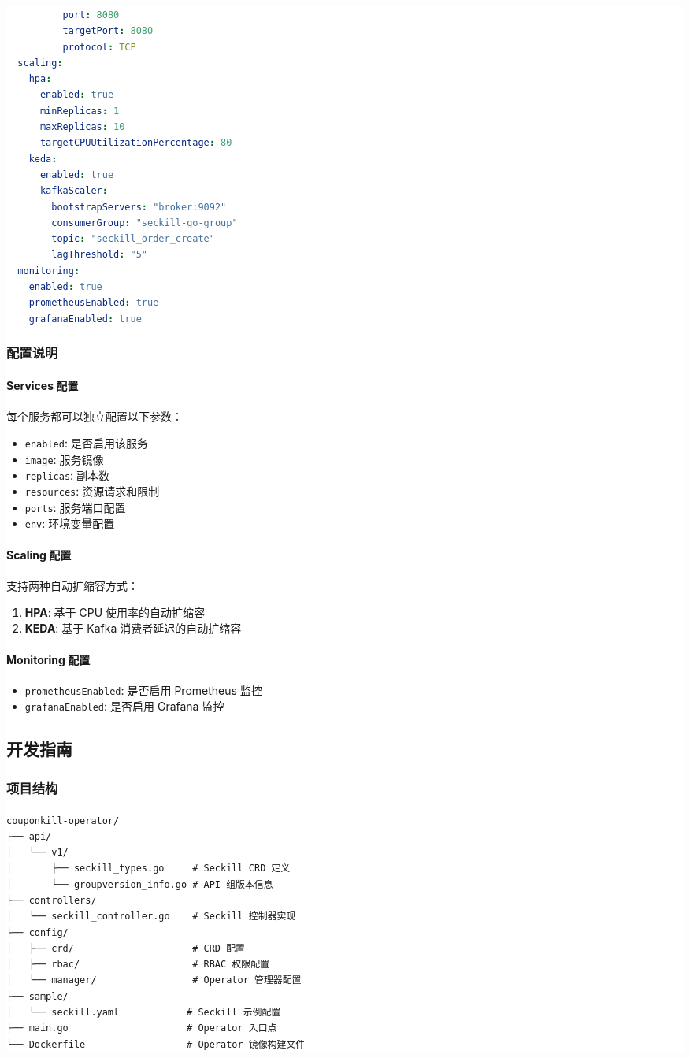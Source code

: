 ```yaml
          port: 8080
          targetPort: 8080
          protocol: TCP
  scaling:
    hpa:
      enabled: true
      minReplicas: 1
      maxReplicas: 10
      targetCPUUtilizationPercentage: 80
    keda:
      enabled: true
      kafkaScaler:
        bootstrapServers: "broker:9092"
        consumerGroup: "seckill-go-group"
        topic: "seckill_order_create"
        lagThreshold: "5"
  monitoring:
    enabled: true
    prometheusEnabled: true
    grafanaEnabled: true
```

### 配置说明

#### Services 配置
每个服务都可以独立配置以下参数：
- `enabled`: 是否启用该服务
- `image`: 服务镜像
- `replicas`: 副本数
- `resources`: 资源请求和限制
- `ports`: 服务端口配置
- `env`: 环境变量配置

#### Scaling 配置
支持两种自动扩缩容方式：
1. **HPA**: 基于 CPU 使用率的自动扩缩容
2. **KEDA**: 基于 Kafka 消费者延迟的自动扩缩容

#### Monitoring 配置
- `prometheusEnabled`: 是否启用 Prometheus 监控
- `grafanaEnabled`: 是否启用 Grafana 监控

## 开发指南

### 项目结构
```
couponkill-operator/
├── api/
│   └── v1/
│       ├── seckill_types.go     # Seckill CRD 定义
│       └── groupversion_info.go # API 组版本信息
├── controllers/
│   └── seckill_controller.go    # Seckill 控制器实现
├── config/
│   ├── crd/                     # CRD 配置
│   ├── rbac/                    # RBAC 权限配置
│   └── manager/                 # Operator 管理器配置
├── sample/
│   └── seckill.yaml            # Seckill 示例配置
├── main.go                     # Operator 入口点
└── Dockerfile                  # Operator 镜像构建文件
```
